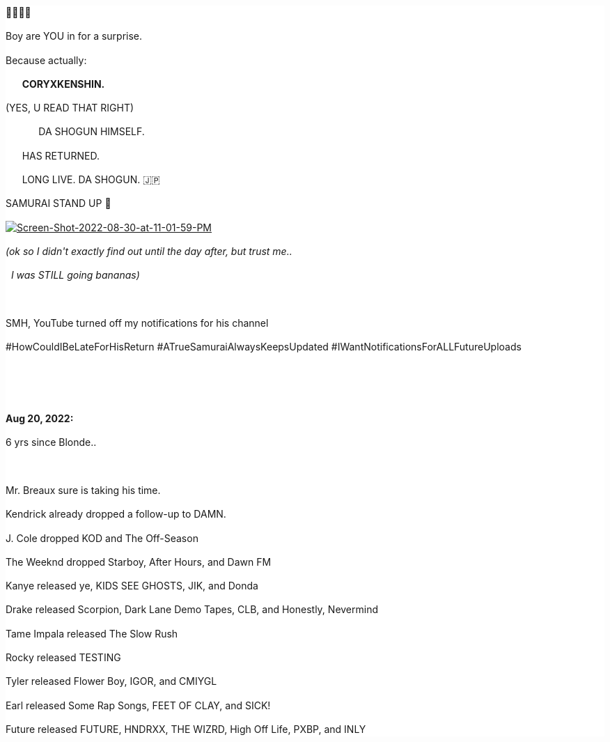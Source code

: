 🤣🤣🤣🤣 

Boy are YOU in for a surprise. 

Because actually:

&nbsp; &nbsp; &nbsp;  **CORYXKENSHIN.** 

(YES, U READ THAT RIGHT)

&nbsp; &nbsp; &nbsp; &nbsp; &nbsp; &nbsp; DA SHOGUN HIMSELF. 

&nbsp; &nbsp; &nbsp; HAS RETURNED. 

&nbsp; &nbsp; &nbsp; LONG LIVE. DA SHOGUN. 🇯🇵

SAMURAI STAND UP 🫡

<a href="https://ibb.co/QcHMwmt"><img src="https://i.ibb.co/yRkqjs7/Screen-Shot-2022-08-30-at-11-01-59-PM.png" alt="Screen-Shot-2022-08-30-at-11-01-59-PM" border="0"></a>

*(ok so I didn't exactly find out until the day after, but trust me..* 

&nbsp; *I was STILL going bananas)*

&nbsp;

SMH, YouTube turned off my notifications for his channel

#HowCouldIBeLateForHisReturn 
#ATrueSamuraiAlwaysKeepsUpdated 
#IWantNotificationsForALLFutureUploads

&nbsp;

&nbsp;

**Aug 20, 2022:**

6 yrs since Blonde..

&nbsp;

Mr. Breaux sure is taking his time.

Kendrick already dropped a follow-up to DAMN.

J. Cole dropped KOD and The Off-Season

The Weeknd dropped Starboy, After Hours, and Dawn FM

Kanye released ye, KIDS SEE GHOSTS, JIK, and Donda

Drake released Scorpion, Dark Lane Demo Tapes, CLB, and Honestly, Nevermind

Tame Impala released The Slow Rush

Rocky released TESTING

Tyler released Flower Boy, IGOR, and CMIYGL

Earl released Some Rap Songs, FEET OF CLAY, and SICK!

Future released FUTURE, HNDRXX, THE WIZRD, High Off Life, PXBP, and INLY
